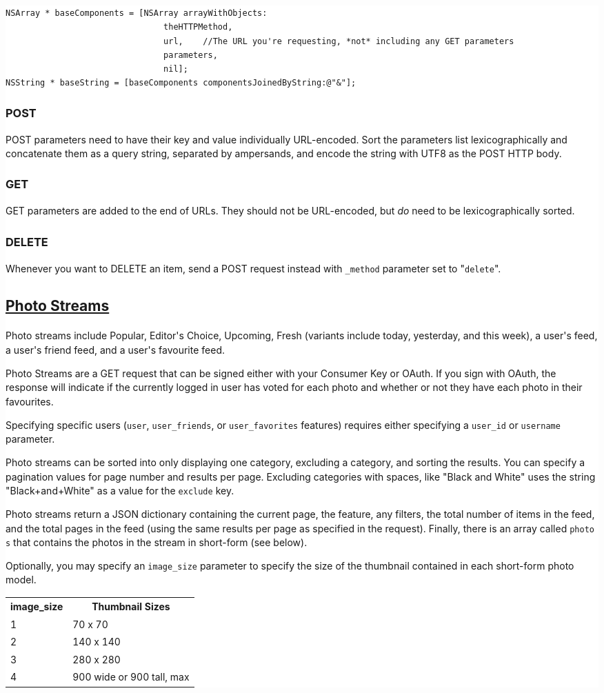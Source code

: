     NSArray * baseComponents = [NSArray arrayWithObjects:
	                                theHTTPMethod,
	                                url,	//The URL you're requesting, *not* including any GET parameters
	                                parameters,
	                                nil];
    NSString * baseString = [baseComponents componentsJoinedByString:@"&"];

### POST

POST parameters need to have their key and value individually URL-encoded. Sort the parameters list lexicographically and concatenate them as a query string, separated by ampersands, and encode the string with UTF8 as the POST HTTP body.

### GET

GET parameters are added to the end of URLs. They should not be URL-encoded, but *do* need to be lexicographically sorted.

### DELETE

Whenever you want to DELETE an item, send a POST request instead with `_method` parameter set to "`delete`". 

## [Photo Streams](http://developer.500px.com/docs/photos-index)

Photo streams include Popular, Editor's Choice, Upcoming, Fresh (variants include today, yesterday, and this week), a user's feed, a user's friend feed, and a user's favourite feed. 

Photo Streams are a GET request that can be signed either with your Consumer Key or OAuth. If you sign with OAuth, the response will indicate if the currently logged in user has voted for each photo and whether or not they have each photo in their favourites.

Specifying specific users (`user`, `user_friends`, or `user_favorites` features) requires either specifying a `user_id` or `username` parameter.

Photo streams can be sorted into only displaying one category, excluding a category, and sorting the results. You can specify a pagination values for page number and results per page. Excluding categories with spaces, like "Black and White" uses the string "Black+and+White" as a value for the `exclude` key.

Photo streams return a JSON dictionary containing the current page, the feature, any filters, the total number of items in the feed, and the total pages in the feed (using the same results per page as specified in the request). Finally, there is an array called `photos` that contains the photos in the stream in short-form (see below). 

Optionally, you may specify an `image_size` parameter to specify the size of the thumbnail contained in each short-form photo model.

<table>
	<tr><th>image_size</th><th>Thumbnail Sizes</th></tr>
	<tr><td>1</td><td>70 x 70</td></tr>
	<tr><td>2</td><td>140 x 140</td></tr>
	<tr><td>3</td><td>280 x 280</td></tr>
	<tr><td>4</td><td>900 wide or 900 tall, max</td></tr>
</table>

